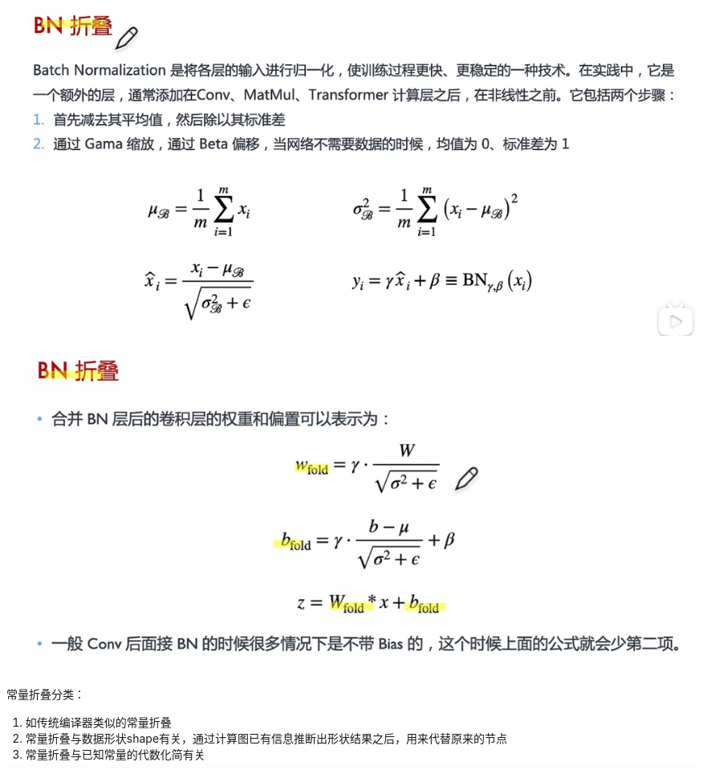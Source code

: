 ![BN折叠](../assets/pics/MLC/BN折叠.png)

![BN折叠2](../assets/pics/MLC/BN折叠2.png)

常量折叠分类：

1. 如传统编译器类似的常量折叠
2. 常量折叠与数据形状shape有关，通过计算图已有信息推断出形状结果之后，用来代替原来的节点
3. 常量折叠与已知常量的代数化简有关
